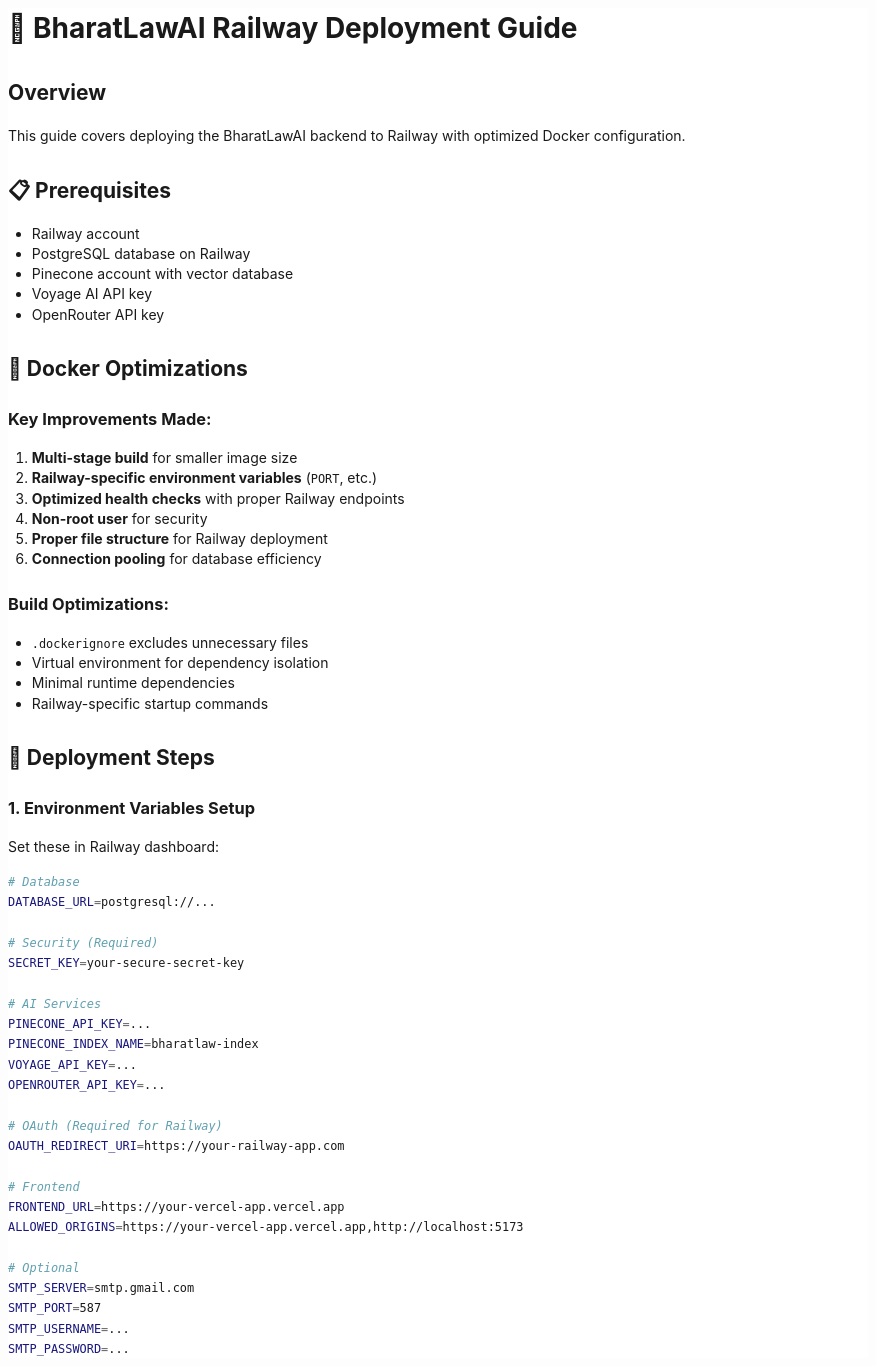 # 🚂 BharatLawAI Railway Deployment Guide

## Overview
This guide covers deploying the BharatLawAI backend to Railway with optimized Docker configuration.

## 📋 Prerequisites
- Railway account
- PostgreSQL database on Railway
- Pinecone account with vector database
- Voyage AI API key
- OpenRouter API key

## 🐳 Docker Optimizations

### Key Improvements Made:
1. **Multi-stage build** for smaller image size
2. **Railway-specific environment variables** (`PORT`, etc.)
3. **Optimized health checks** with proper Railway endpoints
4. **Non-root user** for security
5. **Proper file structure** for Railway deployment
6. **Connection pooling** for database efficiency

### Build Optimizations:
- `.dockerignore` excludes unnecessary files
- Virtual environment for dependency isolation
- Minimal runtime dependencies
- Railway-specific startup commands

## 🚀 Deployment Steps

### 1. Environment Variables Setup
Set these in Railway dashboard:

```bash
# Database
DATABASE_URL=postgresql://...

# Security (Required)
SECRET_KEY=your-secure-secret-key

# AI Services
PINECONE_API_KEY=...
PINECONE_INDEX_NAME=bharatlaw-index
VOYAGE_API_KEY=...
OPENROUTER_API_KEY=...

# OAuth (Required for Railway)
OAUTH_REDIRECT_URI=https://your-railway-app.com

# Frontend
FRONTEND_URL=https://your-vercel-app.vercel.app
ALLOWED_ORIGINS=https://your-vercel-app.vercel.app,http://localhost:5173

# Optional
SMTP_SERVER=smtp.gmail.com
SMTP_PORT=587
SMTP_USERNAME=...
SMTP_PASSWORD=...
```
